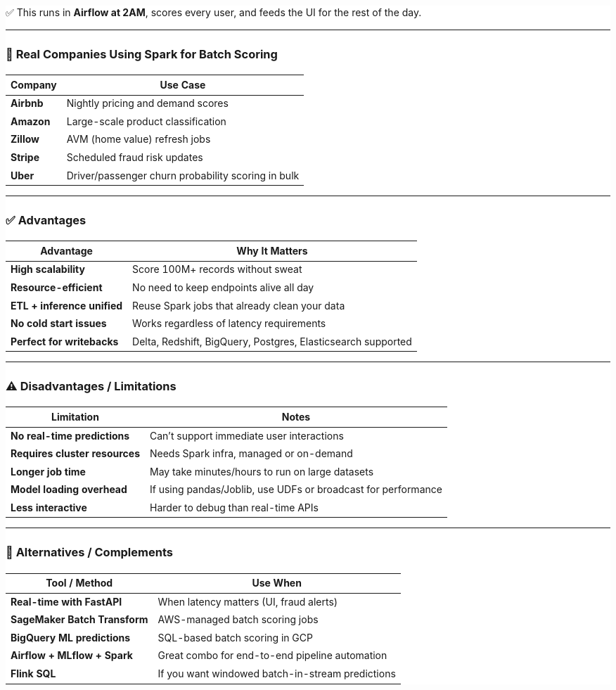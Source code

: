✅ This runs in **Airflow at 2AM**, scores every user, and feeds the UI for the rest of the day.

* * *

### 🏢 **Real Companies Using Spark for Batch Scoring**

| Company | Use Case |
| --- | --- |
| **Airbnb** | Nightly pricing and demand scores |
| **Amazon** | Large-scale product classification |
| **Zillow** | AVM (home value) refresh jobs |
| **Stripe** | Scheduled fraud risk updates |
| **Uber** | Driver/passenger churn probability scoring in bulk |

* * *

### ✅ **Advantages**

| Advantage | Why It Matters |
| --- | --- |
| **High scalability** | Score 100M+ records without sweat |
| **Resource-efficient** | No need to keep endpoints alive all day |
| **ETL + inference unified** | Reuse Spark jobs that already clean your data |
| **No cold start issues** | Works regardless of latency requirements |
| **Perfect for writebacks** | Delta, Redshift, BigQuery, Postgres, Elasticsearch supported |

* * *

### ⚠️ **Disadvantages / Limitations**

| Limitation | Notes |
| --- | --- |
| **No real-time predictions** | Can’t support immediate user interactions |
| **Requires cluster resources** | Needs Spark infra, managed or on-demand |
| **Longer job time** | May take minutes/hours to run on large datasets |
| **Model loading overhead** | If using pandas/Joblib, use UDFs or broadcast for performance |
| **Less interactive** | Harder to debug than real-time APIs |

* * *

### 🔁 **Alternatives / Complements**

| Tool / Method | Use When |
| --- | --- |
| **Real-time with FastAPI** | When latency matters (UI, fraud alerts) |
| **SageMaker Batch Transform** | AWS-managed batch scoring jobs |
| **BigQuery ML predictions** | SQL-based batch scoring in GCP |
| **Airflow + MLflow + Spark** | Great combo for end-to-end pipeline automation |
| **Flink SQL** | If you want windowed batch-in-stream predictions |
